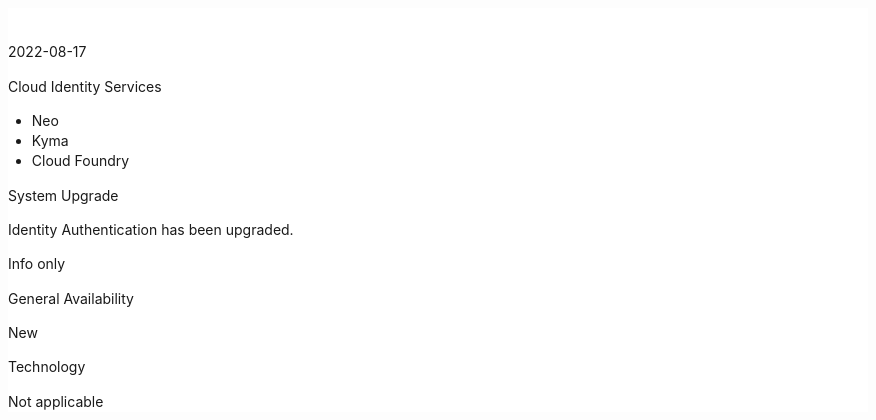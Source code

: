  

</td>
<td valign="top">



</td>
<td valign="top">

2022-08-17

</td>
</tr>
<tr>
<td valign="top">

Cloud Identity Services 

</td>
<td valign="top">

-   Neo
-   Kyma
-   Cloud Foundry



</td>
<td valign="top">

System Upgrade

</td>
<td valign="top">

Identity Authentication has been upgraded.

</td>
<td valign="top">

Info only

</td>
<td valign="top">

General Availability

</td>
<td valign="top">

New

</td>
<td valign="top">

Technology

</td>
<td valign="top">

Not applicable

